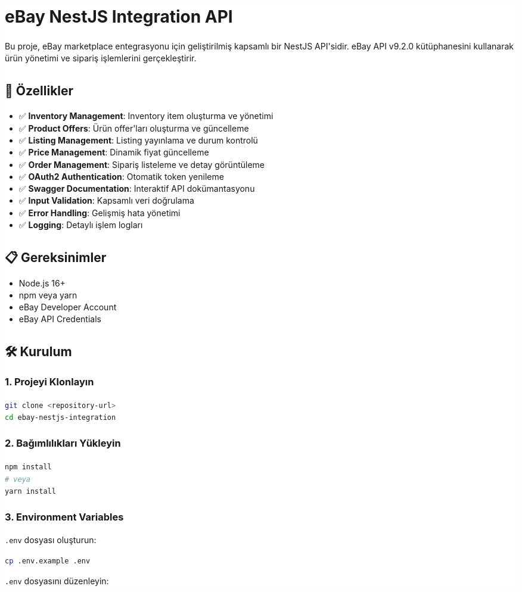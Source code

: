 # eBay NestJS Integration API

Bu proje, eBay marketplace entegrasyonu için geliştirilmiş kapsamlı bir NestJS API'sidir. eBay API v9.2.0 kütüphanesini kullanarak ürün yönetimi ve sipariş işlemlerini gerçekleştirir.

## 🚀 Özellikler

- ✅ **Inventory Management**: Inventory item oluşturma ve yönetimi
- ✅ **Product Offers**: Ürün offer'ları oluşturma ve güncelleme
- ✅ **Listing Management**: Listing yayınlama ve durum kontrolü
- ✅ **Price Management**: Dinamik fiyat güncelleme
- ✅ **Order Management**: Sipariş listeleme ve detay görüntüleme
- ✅ **OAuth2 Authentication**: Otomatik token yenileme
- ✅ **Swagger Documentation**: Interaktif API dokümantasyonu
- ✅ **Input Validation**: Kapsamlı veri doğrulama
- ✅ **Error Handling**: Gelişmiş hata yönetimi
- ✅ **Logging**: Detaylı işlem logları

## 📋 Gereksinimler

- Node.js 16+
- npm veya yarn
- eBay Developer Account
- eBay API Credentials

## 🛠️ Kurulum

### 1. Projeyi Klonlayın

```bash
git clone <repository-url>
cd ebay-nestjs-integration
```

### 2. Bağımlılıkları Yükleyin

```bash
npm install
# veya
yarn install
```

### 3. Environment Variables

`.env` dosyası oluşturun:

```bash
cp .env.example .env
```

`.env` dosyasını düzenleyin:
